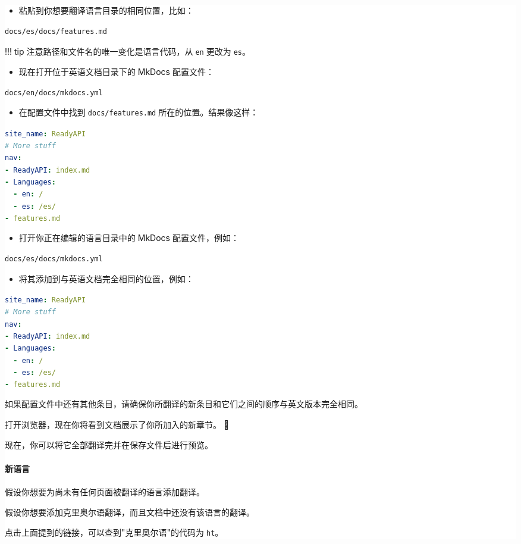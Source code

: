 * 粘贴到你想要翻译语言目录的相同位置，比如：

```
docs/es/docs/features.md
```

!!! tip
    注意路径和文件名的唯一变化是语言代码，从 `en` 更改为 `es`。

* 现在打开位于英语文档目录下的 MkDocs 配置文件：

```
docs/en/docs/mkdocs.yml
```

* 在配置文件中找到 `docs/features.md` 所在的位置。结果像这样：

```YAML hl_lines="8"
site_name: ReadyAPI
# More stuff
nav:
- ReadyAPI: index.md
- Languages:
  - en: /
  - es: /es/
- features.md
```

* 打开你正在编辑的语言目录中的 MkDocs 配置文件，例如：

```
docs/es/docs/mkdocs.yml
```

* 将其添加到与英语文档完全相同的位置，例如：

```YAML hl_lines="8"
site_name: ReadyAPI
# More stuff
nav:
- ReadyAPI: index.md
- Languages:
  - en: /
  - es: /es/
- features.md
```

如果配置文件中还有其他条目，请确保你所翻译的新条目和它们之间的顺序与英文版本完全相同。

打开浏览器，现在你将看到文档展示了你所加入的新章节。 🎉

现在，你可以将它全部翻译完并在保存文件后进行预览。

#### 新语言

假设你想要为尚未有任何页面被翻译的语言添加翻译。

假设你想要添加克里奥尔语翻译，而且文档中还没有该语言的翻译。

点击上面提到的链接，可以查到"克里奥尔语"的代码为 `ht`。
